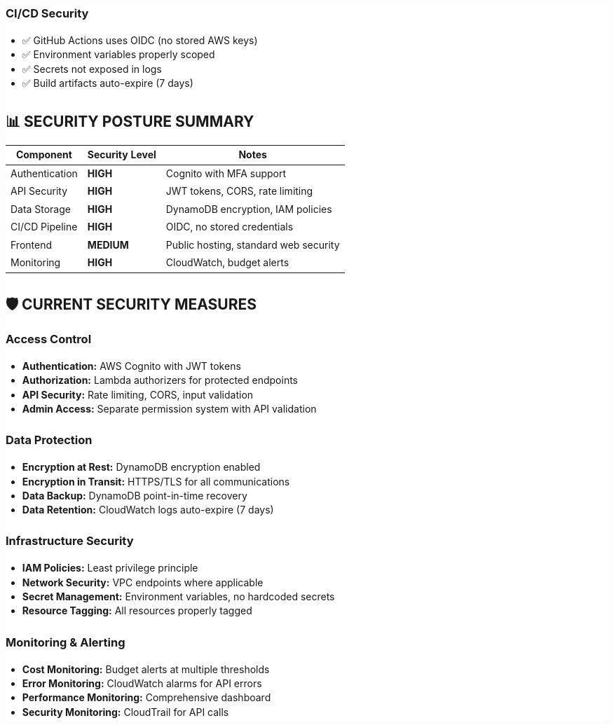 ### CI/CD Security

- ✅ GitHub Actions uses OIDC (no stored AWS keys)
- ✅ Environment variables properly scoped
- ✅ Secrets not exposed in logs
- ✅ Build artifacts auto-expire (7 days)

## 📊 SECURITY POSTURE SUMMARY

| Component      | Security Level | Notes                                 |
| -------------- | -------------- | ------------------------------------- |
| Authentication | **HIGH**       | Cognito with MFA support              |
| API Security   | **HIGH**       | JWT tokens, CORS, rate limiting       |
| Data Storage   | **HIGH**       | DynamoDB encryption, IAM policies     |
| CI/CD Pipeline | **HIGH**       | OIDC, no stored credentials           |
| Frontend       | **MEDIUM**     | Public hosting, standard web security |
| Monitoring     | **HIGH**       | CloudWatch, budget alerts             |

## 🛡️ CURRENT SECURITY MEASURES

### Access Control

- **Authentication:** AWS Cognito with JWT tokens
- **Authorization:** Lambda authorizers for protected endpoints
- **API Security:** Rate limiting, CORS, input validation
- **Admin Access:** Separate permission system with API validation

### Data Protection

- **Encryption at Rest:** DynamoDB encryption enabled
- **Encryption in Transit:** HTTPS/TLS for all communications
- **Data Backup:** DynamoDB point-in-time recovery
- **Data Retention:** CloudWatch logs auto-expire (7 days)

### Infrastructure Security

- **IAM Policies:** Least privilege principle
- **Network Security:** VPC endpoints where applicable
- **Secret Management:** Environment variables, no hardcoded secrets
- **Resource Tagging:** All resources properly tagged

### Monitoring & Alerting

- **Cost Monitoring:** Budget alerts at multiple thresholds
- **Error Monitoring:** CloudWatch alarms for API errors
- **Performance Monitoring:** Comprehensive dashboard
- **Security Monitoring:** CloudTrail for API calls

